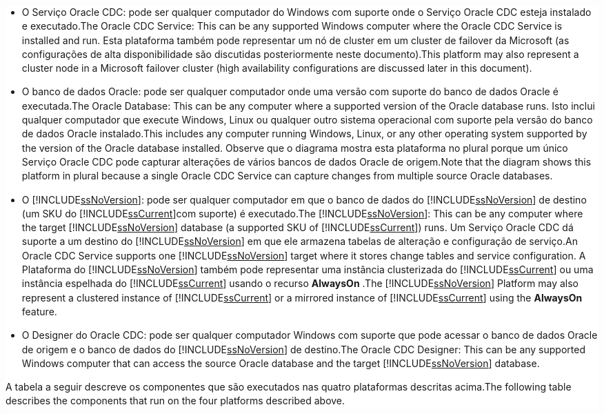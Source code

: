 -   <span data-ttu-id="1718d-110">O Serviço Oracle CDC: pode ser qualquer computador do Windows com suporte onde o Serviço Oracle CDC esteja instalado e executado.</span><span class="sxs-lookup"><span data-stu-id="1718d-110">The Oracle CDC Service: This can be any supported Windows computer where the Oracle CDC Service is installed and run.</span></span> <span data-ttu-id="1718d-111">Esta plataforma também pode representar um nó de cluster em um cluster de failover da Microsoft (as configurações de alta disponibilidade são discutidas posteriormente neste documento).</span><span class="sxs-lookup"><span data-stu-id="1718d-111">This platform may also represent a cluster node in a Microsoft failover cluster (high availability configurations are discussed later in this document).</span></span>  
  
-   <span data-ttu-id="1718d-112">O banco de dados Oracle: pode ser qualquer computador onde uma versão com suporte do banco de dados Oracle é executada.</span><span class="sxs-lookup"><span data-stu-id="1718d-112">The Oracle Database: This can be any computer where a supported version of the Oracle database runs.</span></span> <span data-ttu-id="1718d-113">Isto inclui qualquer computador que execute Windows, Linux ou qualquer outro sistema operacional com suporte pela versão do banco de dados Oracle instalado.</span><span class="sxs-lookup"><span data-stu-id="1718d-113">This includes any computer running Windows, Linux, or any other operating system supported by the version of the Oracle database installed.</span></span> <span data-ttu-id="1718d-114">Observe que o diagrama mostra esta plataforma no plural porque um único Serviço Oracle CDC pode capturar alterações de vários bancos de dados Oracle de origem.</span><span class="sxs-lookup"><span data-stu-id="1718d-114">Note that the diagram shows this platform in plural because a single Oracle CDC Service can capture changes from multiple source Oracle databases.</span></span>  
  
-   <span data-ttu-id="1718d-115">O [!INCLUDE[ssNoVersion](../../../includes/ssnoversion-md.md)]: pode ser qualquer computador em que o banco de dados do [!INCLUDE[ssNoVersion](../../../includes/ssnoversion-md.md)] de destino (um SKU do [!INCLUDE[ssCurrent](../../../includes/sscurrent-md.md)]com suporte) é executado.</span><span class="sxs-lookup"><span data-stu-id="1718d-115">The [!INCLUDE[ssNoVersion](../../../includes/ssnoversion-md.md)]: This can be any computer where the target [!INCLUDE[ssNoVersion](../../../includes/ssnoversion-md.md)] database (a supported SKU of [!INCLUDE[ssCurrent](../../../includes/sscurrent-md.md)]) runs.</span></span> <span data-ttu-id="1718d-116">Um Serviço Oracle CDC dá suporte a um destino do [!INCLUDE[ssNoVersion](../../../includes/ssnoversion-md.md)] em que ele armazena tabelas de alteração e configuração de serviço.</span><span class="sxs-lookup"><span data-stu-id="1718d-116">An Oracle CDC Service supports one [!INCLUDE[ssNoVersion](../../../includes/ssnoversion-md.md)] target where it stores change tables and service configuration.</span></span> <span data-ttu-id="1718d-117">A Plataforma do [!INCLUDE[ssNoVersion](../../../includes/ssnoversion-md.md)] também pode representar uma instância clusterizada do [!INCLUDE[ssCurrent](../../../includes/sscurrent-md.md)] ou uma instância espelhada do [!INCLUDE[ssCurrent](../../../includes/sscurrent-md.md)] usando o recurso **AlwaysOn** .</span><span class="sxs-lookup"><span data-stu-id="1718d-117">The [!INCLUDE[ssNoVersion](../../../includes/ssnoversion-md.md)] Platform may also represent a clustered instance of [!INCLUDE[ssCurrent](../../../includes/sscurrent-md.md)] or a mirrored instance of [!INCLUDE[ssCurrent](../../../includes/sscurrent-md.md)] using the **AlwaysOn** feature.</span></span>  
  
-   <span data-ttu-id="1718d-118">O Designer do Oracle CDC: pode ser qualquer computador Windows com suporte que pode acessar o banco de dados Oracle de origem e o banco de dados do [!INCLUDE[ssNoVersion](../../../includes/ssnoversion-md.md)] de destino.</span><span class="sxs-lookup"><span data-stu-id="1718d-118">The Oracle CDC Designer: This can be any supported Windows computer that can access the source Oracle database and the target [!INCLUDE[ssNoVersion](../../../includes/ssnoversion-md.md)] database.</span></span>  
  
 <span data-ttu-id="1718d-119">A tabela a seguir descreve os componentes que são executados nas quatro plataformas descritas acima.</span><span class="sxs-lookup"><span data-stu-id="1718d-119">The following table describes the components that run on the four platforms described above.</span></span>  
  